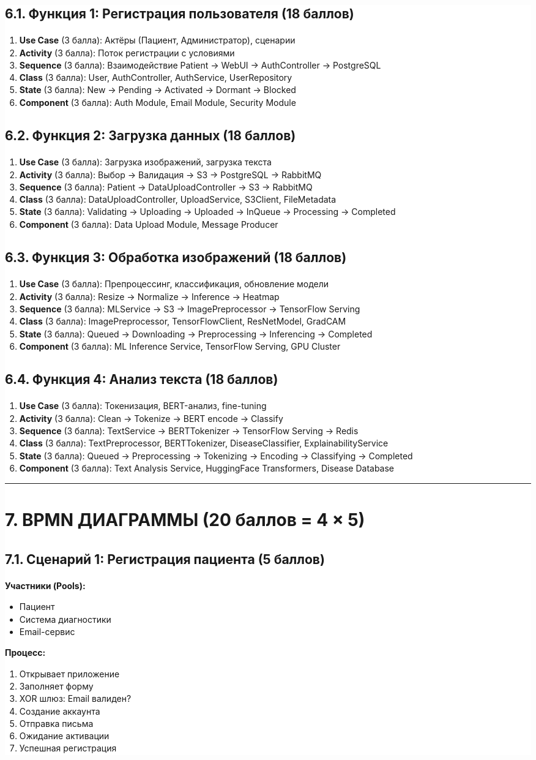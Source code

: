 ## 6.1. Функция 1: Регистрация пользователя (18 баллов)
1. **Use Case** (3 балла): Актёры (Пациент, Администратор), сценарии
2. **Activity** (3 балла): Поток регистрации с условиями
3. **Sequence** (3 балла): Взаимодействие Patient → WebUI → AuthController → PostgreSQL
4. **Class** (3 балла): User, AuthController, AuthService, UserRepository
5. **State** (3 балла): New → Pending → Activated → Dormant → Blocked
6. **Component** (3 балла): Auth Module, Email Module, Security Module

## 6.2. Функция 2: Загрузка данных (18 баллов)
1. **Use Case** (3 балла): Загрузка изображений, загрузка текста
2. **Activity** (3 балла): Выбор → Валидация → S3 → PostgreSQL → RabbitMQ
3. **Sequence** (3 балла): Patient → DataUploadController → S3 → RabbitMQ
4. **Class** (3 балла): DataUploadController, UploadService, S3Client, FileMetadata
5. **State** (3 балла): Validating → Uploading → Uploaded → InQueue → Processing → Completed
6. **Component** (3 балла): Data Upload Module, Message Producer

## 6.3. Функция 3: Обработка изображений (18 баллов)
1. **Use Case** (3 балла): Препроцессинг, классификация, обновление модели
2. **Activity** (3 балла): Resize → Normalize → Inference → Heatmap
3. **Sequence** (3 балла): MLService → S3 → ImagePreprocessor → TensorFlow Serving
4. **Class** (3 балла): ImagePreprocessor, TensorFlowClient, ResNetModel, GradCAM
5. **State** (3 балла): Queued → Downloading → Preprocessing → Inferencing → Completed
6. **Component** (3 балла): ML Inference Service, TensorFlow Serving, GPU Cluster

## 6.4. Функция 4: Анализ текста (18 баллов)
1. **Use Case** (3 балла): Токенизация, BERT-анализ, fine-tuning
2. **Activity** (3 балла): Clean → Tokenize → BERT encode → Classify
3. **Sequence** (3 балла): TextService → BERTTokenizer → TensorFlow Serving → Redis
4. **Class** (3 балла): TextPreprocessor, BERTTokenizer, DiseaseClassifier, ExplainabilityService
5. **State** (3 балла): Queued → Preprocessing → Tokenizing → Encoding → Classifying → Completed
6. **Component** (3 балла): Text Analysis Service, HuggingFace Transformers, Disease Database

---

# 7. BPMN ДИАГРАММЫ (20 баллов = 4 × 5)

## 7.1. Сценарий 1: Регистрация пациента (5 баллов)
**Участники (Pools):**
- Пациент
- Система диагностики
- Email-сервис

**Процесс:**
1. Открывает приложение
2. Заполняет форму
3. XOR шлюз: Email валиден?
4. Создание аккаунта
5. Отправка письма
6. Ожидание активации
7. Успешная регистрация

